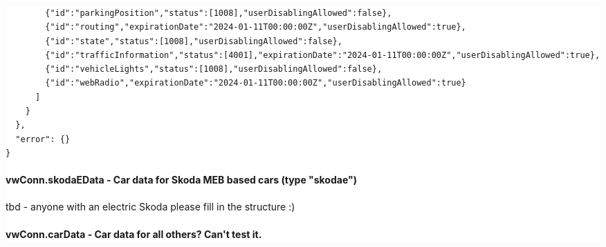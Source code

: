 ```
        {"id":"parkingPosition","status":[1008],"userDisablingAllowed":false},
        {"id":"routing","expirationDate":"2024-01-11T00:00:00Z","userDisablingAllowed":true},
        {"id":"state","status":[1008],"userDisablingAllowed":false},
        {"id":"trafficInformation","status":[4001],"expirationDate":"2024-01-11T00:00:00Z","userDisablingAllowed":true},
        {"id":"vehicleLights","status":[1008],"userDisablingAllowed":false},
        {"id":"webRadio","expirationDate":"2024-01-11T00:00:00Z","userDisablingAllowed":true}
      ]
    }
  },
  "error": {}
}
```
#### vwConn.skodaEData - Car data for Skoda MEB based cars (type "skodae")
tbd - anyone with an electric Skoda please fill in the structure :)

#### vwConn.carData - Car data for all others? Can't test it.
